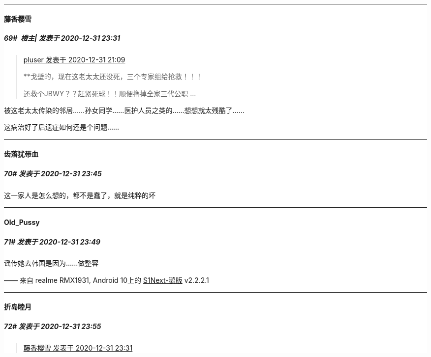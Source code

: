 

*****

####  藤香樱雪  
##### 69#         楼主| 发表于 2020-12-31 23:31



<blockquote><a href="httphttps://bbs.saraba1st.com/2b/forum.php?mod=redirect&amp;goto=findpost&amp;pid=49902460&amp;ptid=1980540" target="_blank">pluser 发表于 2020-12-31 21:09</a>

**戈壁的，现在这老太太还没死，三个专家组给抢救！！！


还救个JBWY？？赶紧死球！！顺便撸掉全家三代公职 ...</blockquote>
被这老太太传染的邻居……孙女同学……医护人员之类的……想想就太残酷了……

这病治好了后遗症如何还是个问题……







*****

####  齿落犹带血  
##### 70#       发表于 2020-12-31 23:45




这一家人是怎么想的，都不是蠢了，就是纯粹的坏







*****

####  Old_Pussy  
##### 71#       发表于 2020-12-31 23:49




谣传她去韩国是因为......做整容

—— 来自 realme RMX1931, Android 10上的 [S1Next-鹅版](https://github.com/ykrank/S1-Next/releases) v2.2.2.1







*****

####  折岛睦月  
##### 72#       发表于 2020-12-31 23:55



<blockquote><a href="httphttps://bbs.saraba1st.com/2b/forum.php?mod=redirect&amp;goto=findpost&amp;pid=49904116&amp;ptid=1980540" target="_blank">藤香樱雪 发表于 2020-12-31 23:31</a>
